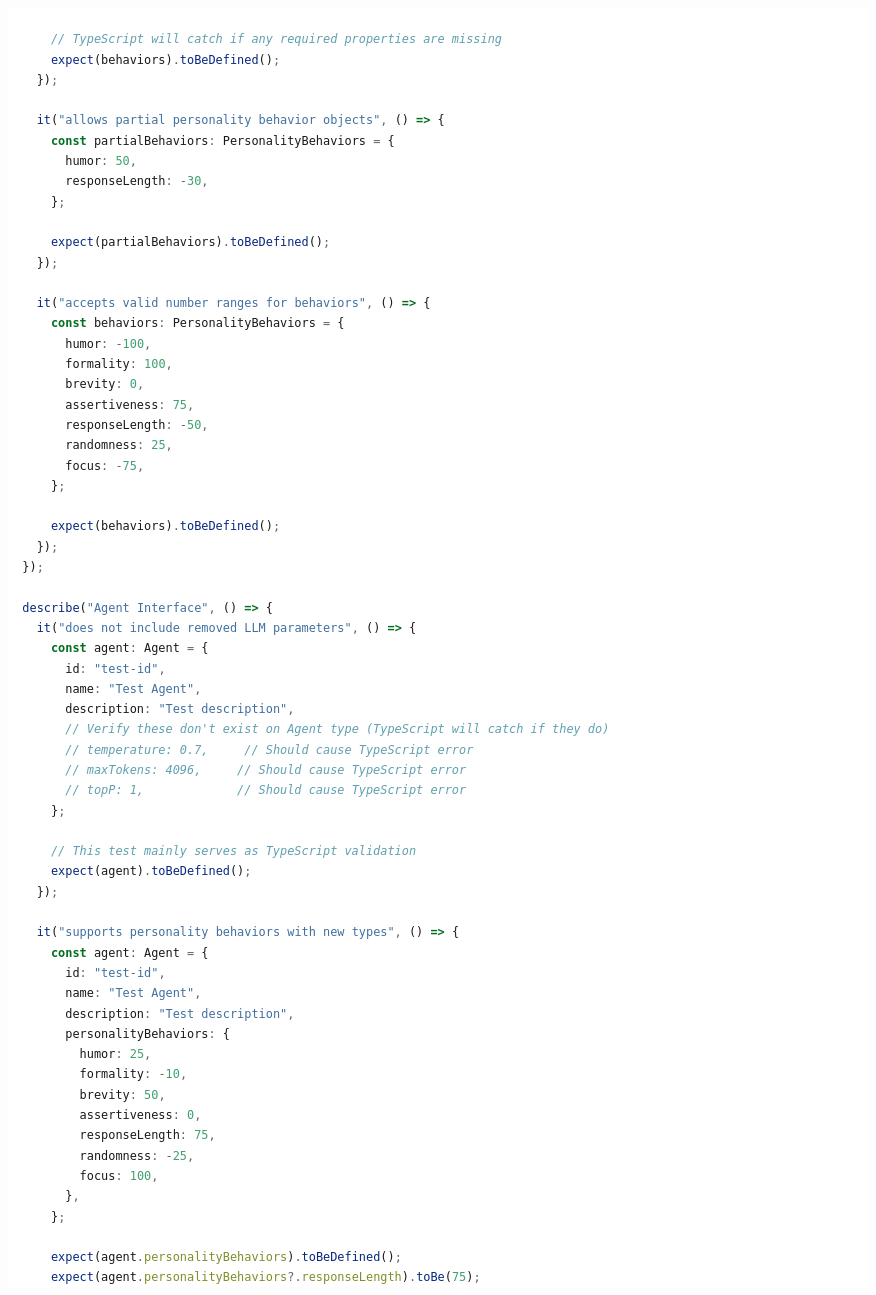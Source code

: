 ```typescript

      // TypeScript will catch if any required properties are missing
      expect(behaviors).toBeDefined();
    });

    it("allows partial personality behavior objects", () => {
      const partialBehaviors: PersonalityBehaviors = {
        humor: 50,
        responseLength: -30,
      };

      expect(partialBehaviors).toBeDefined();
    });

    it("accepts valid number ranges for behaviors", () => {
      const behaviors: PersonalityBehaviors = {
        humor: -100,
        formality: 100,
        brevity: 0,
        assertiveness: 75,
        responseLength: -50,
        randomness: 25,
        focus: -75,
      };

      expect(behaviors).toBeDefined();
    });
  });

  describe("Agent Interface", () => {
    it("does not include removed LLM parameters", () => {
      const agent: Agent = {
        id: "test-id",
        name: "Test Agent",
        description: "Test description",
        // Verify these don't exist on Agent type (TypeScript will catch if they do)
        // temperature: 0.7,     // Should cause TypeScript error
        // maxTokens: 4096,     // Should cause TypeScript error
        // topP: 1,             // Should cause TypeScript error
      };

      // This test mainly serves as TypeScript validation
      expect(agent).toBeDefined();
    });

    it("supports personality behaviors with new types", () => {
      const agent: Agent = {
        id: "test-id",
        name: "Test Agent",
        description: "Test description",
        personalityBehaviors: {
          humor: 25,
          formality: -10,
          brevity: 50,
          assertiveness: 0,
          responseLength: 75,
          randomness: -25,
          focus: 100,
        },
      };

      expect(agent.personalityBehaviors).toBeDefined();
      expect(agent.personalityBehaviors?.responseLength).toBe(75);
```